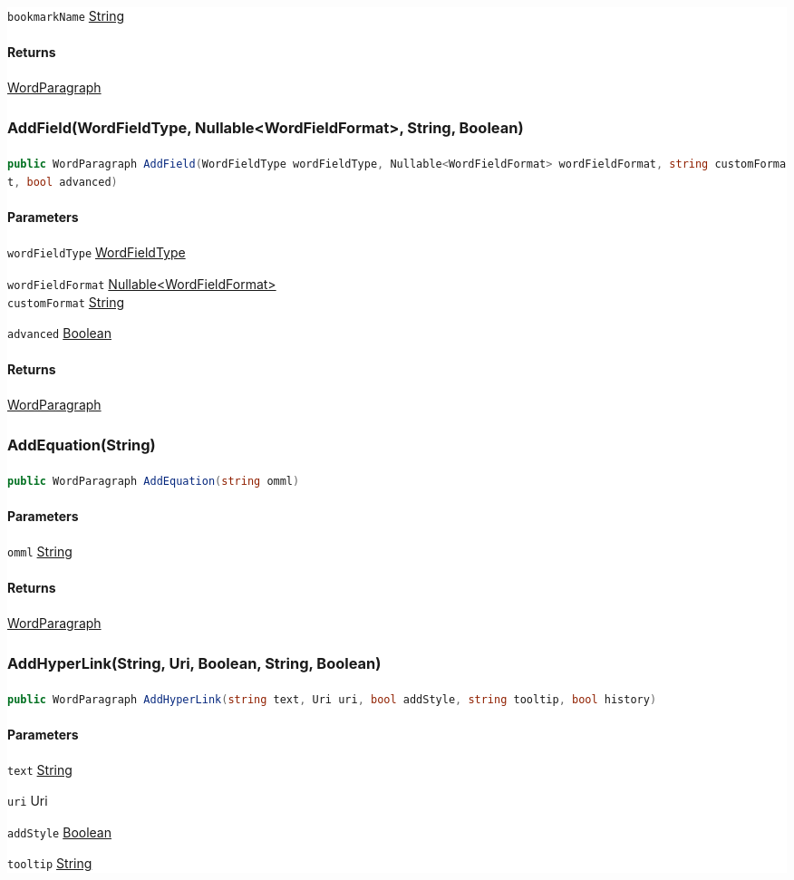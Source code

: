 `bookmarkName` [String](https://docs.microsoft.com/en-us/dotnet/api/system.string)<br>

#### Returns

[WordParagraph](./officeimo.word.wordparagraph.md)<br>

### **AddField(WordFieldType, Nullable&lt;WordFieldFormat&gt;, String, Boolean)**

```csharp
public WordParagraph AddField(WordFieldType wordFieldType, Nullable<WordFieldFormat> wordFieldFormat, string customFormat, bool advanced)
```

#### Parameters

`wordFieldType` [WordFieldType](./officeimo.word.wordfieldtype.md)<br>

`wordFieldFormat` [Nullable&lt;WordFieldFormat&gt;](https://docs.microsoft.com/en-us/dotnet/api/system.nullable-1)<br>
`customFormat` [String](https://docs.microsoft.com/en-us/dotnet/api/system.string)<br>

`advanced` [Boolean](https://docs.microsoft.com/en-us/dotnet/api/system.boolean)<br>

#### Returns

[WordParagraph](./officeimo.word.wordparagraph.md)<br>

### **AddEquation(String)**

```csharp
public WordParagraph AddEquation(string omml)
```

#### Parameters

`omml` [String](https://docs.microsoft.com/en-us/dotnet/api/system.string)<br>

#### Returns

[WordParagraph](./officeimo.word.wordparagraph.md)<br>

### **AddHyperLink(String, Uri, Boolean, String, Boolean)**

```csharp
public WordParagraph AddHyperLink(string text, Uri uri, bool addStyle, string tooltip, bool history)
```

#### Parameters

`text` [String](https://docs.microsoft.com/en-us/dotnet/api/system.string)<br>

`uri` Uri<br>

`addStyle` [Boolean](https://docs.microsoft.com/en-us/dotnet/api/system.boolean)<br>

`tooltip` [String](https://docs.microsoft.com/en-us/dotnet/api/system.string)<br>

